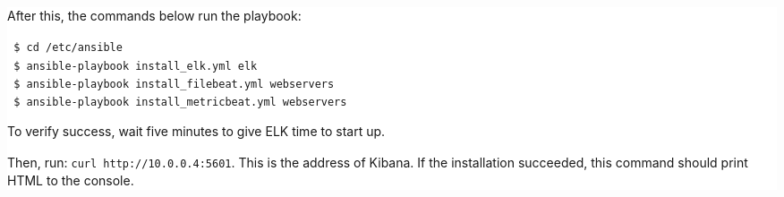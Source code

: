 After this, the commands below run the playbook:

```bash
 $ cd /etc/ansible
 $ ansible-playbook install_elk.yml elk
 $ ansible-playbook install_filebeat.yml webservers
 $ ansible-playbook install_metricbeat.yml webservers
```

To verify success, wait five minutes to give ELK time to start up. 

Then, run: `curl http://10.0.0.4:5601`. This is the address of Kibana. If the installation succeeded, this command should print HTML to the console.

```

```